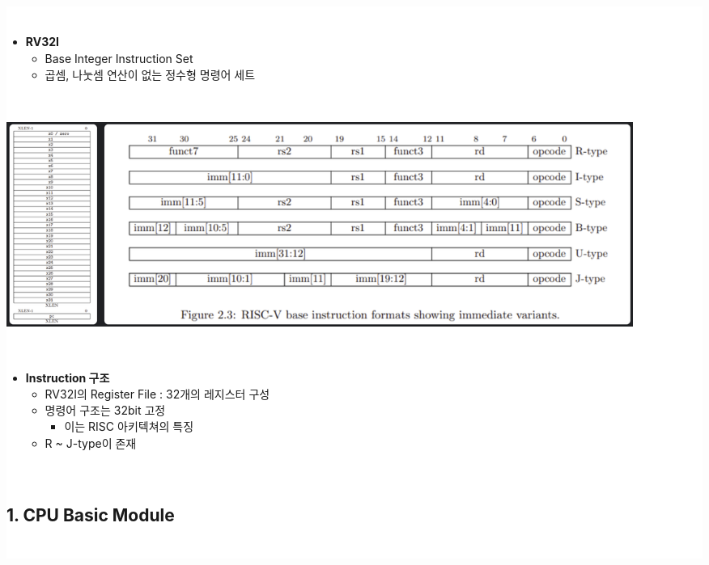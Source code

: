 &nbsp;

- **RV32I**    
  - Base Integer Instruction Set    
  - 곱셈, 나눗셈 연산이 없는 정수형 명령어 세트    

&nbsp;

<div align="left">
  <img src="/assets/images/verilog/74.png" width="90%" height="90%" alt=""/>
  <p><em></em></p>
</div>

&nbsp;

- **Instruction 구조**   
  - RV32I의 Register File : 32개의 레지스터 구성   
  - 명령어 구조는 32bit 고정
    - 이는 RISC 아키텍쳐의 특징    
  - R ~ J-type이 존재    

&nbsp;

## 1. CPU Basic Module   

&nbsp;

<div align="left">